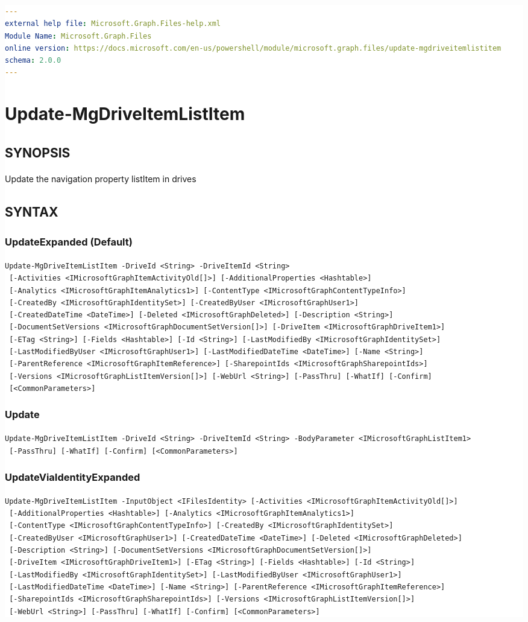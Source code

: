 ```yaml
---
external help file: Microsoft.Graph.Files-help.xml
Module Name: Microsoft.Graph.Files
online version: https://docs.microsoft.com/en-us/powershell/module/microsoft.graph.files/update-mgdriveitemlistitem
schema: 2.0.0
---
```


# Update-MgDriveItemListItem

## SYNOPSIS
Update the navigation property listItem in drives

## SYNTAX

### UpdateExpanded (Default)
```
Update-MgDriveItemListItem -DriveId <String> -DriveItemId <String>
 [-Activities <IMicrosoftGraphItemActivityOld[]>] [-AdditionalProperties <Hashtable>]
 [-Analytics <IMicrosoftGraphItemAnalytics1>] [-ContentType <IMicrosoftGraphContentTypeInfo>]
 [-CreatedBy <IMicrosoftGraphIdentitySet>] [-CreatedByUser <IMicrosoftGraphUser1>]
 [-CreatedDateTime <DateTime>] [-Deleted <IMicrosoftGraphDeleted>] [-Description <String>]
 [-DocumentSetVersions <IMicrosoftGraphDocumentSetVersion[]>] [-DriveItem <IMicrosoftGraphDriveItem1>]
 [-ETag <String>] [-Fields <Hashtable>] [-Id <String>] [-LastModifiedBy <IMicrosoftGraphIdentitySet>]
 [-LastModifiedByUser <IMicrosoftGraphUser1>] [-LastModifiedDateTime <DateTime>] [-Name <String>]
 [-ParentReference <IMicrosoftGraphItemReference>] [-SharepointIds <IMicrosoftGraphSharepointIds>]
 [-Versions <IMicrosoftGraphListItemVersion[]>] [-WebUrl <String>] [-PassThru] [-WhatIf] [-Confirm]
 [<CommonParameters>]
```

### Update
```
Update-MgDriveItemListItem -DriveId <String> -DriveItemId <String> -BodyParameter <IMicrosoftGraphListItem1>
 [-PassThru] [-WhatIf] [-Confirm] [<CommonParameters>]
```

### UpdateViaIdentityExpanded
```
Update-MgDriveItemListItem -InputObject <IFilesIdentity> [-Activities <IMicrosoftGraphItemActivityOld[]>]
 [-AdditionalProperties <Hashtable>] [-Analytics <IMicrosoftGraphItemAnalytics1>]
 [-ContentType <IMicrosoftGraphContentTypeInfo>] [-CreatedBy <IMicrosoftGraphIdentitySet>]
 [-CreatedByUser <IMicrosoftGraphUser1>] [-CreatedDateTime <DateTime>] [-Deleted <IMicrosoftGraphDeleted>]
 [-Description <String>] [-DocumentSetVersions <IMicrosoftGraphDocumentSetVersion[]>]
 [-DriveItem <IMicrosoftGraphDriveItem1>] [-ETag <String>] [-Fields <Hashtable>] [-Id <String>]
 [-LastModifiedBy <IMicrosoftGraphIdentitySet>] [-LastModifiedByUser <IMicrosoftGraphUser1>]
 [-LastModifiedDateTime <DateTime>] [-Name <String>] [-ParentReference <IMicrosoftGraphItemReference>]
 [-SharepointIds <IMicrosoftGraphSharepointIds>] [-Versions <IMicrosoftGraphListItemVersion[]>]
 [-WebUrl <String>] [-PassThru] [-WhatIf] [-Confirm] [<CommonParameters>]
```
